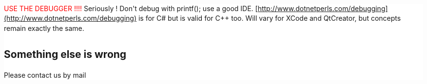 <span style="color: #ff0000;">USE THE DEBUGGER !!!! </span>Seriously ! Don't debug with printf(); use a good IDE. [http://www.dotnetperls.com/debugging](http://www.dotnetperls.com/debugging) is for C# but is valid for C++ too. Will vary for XCode and QtCreator, but concepts remain exactly the same.

## Something else is wrong

Please contact us by mail

 
